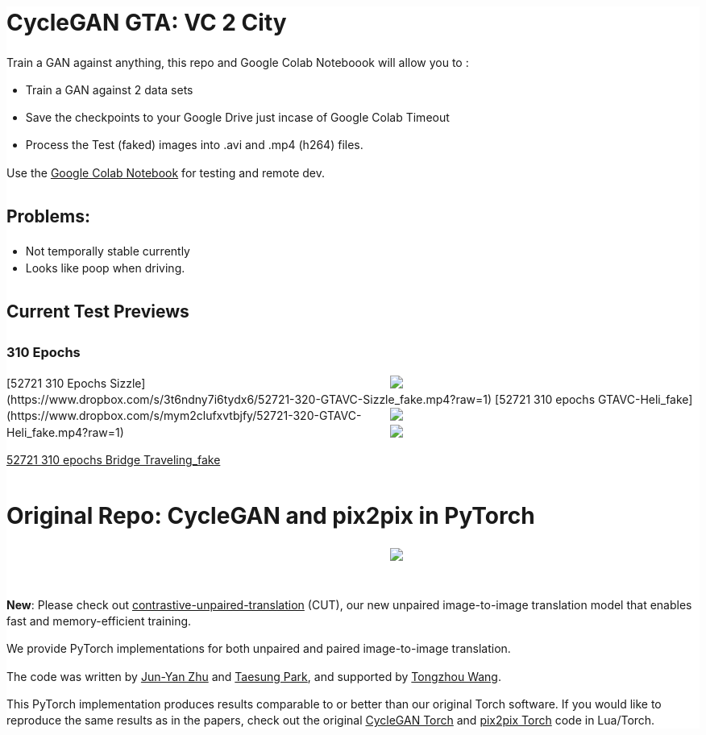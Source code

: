 # CycleGAN GTA: VC 2 City

Train a GAN against anything, this repo and Google Colab Noteboook will allow you to :
- Train a GAN against 2 data sets

- Save the checkpoints to your Google Drive just incase of Google Colab Timeout

- Process the Test (faked) images into .avi and .mp4 (h264) files.

Use the [Google Colab Notebook](https://github.com/vltmedia/pytorch-CycleGAN-and-pix2pix/blob/master/CycleGAN_gtavc2city.ipynb) for testing and remote dev.

  

## Problems:

- Not temporally stable currently
- Looks like poop when driving.

## Current Test Previews
### 310 Epochs

<img src='https://www.dropbox.com/s/zdfapnij53z3tt7/52721-320-GTAVC-Sizzle_fake.gif?raw=1' align="right" width=384>
[52721 310 Epochs Sizzle](https://www.dropbox.com/s/3t6ndny7i6tydx6/52721-320-GTAVC-Sizzle_fake.mp4?raw=1)

<img src='https://www.dropbox.com/s/bnqzpyfnsuzchr4/52721-320-GTAVC-Heli_fake_pip.gif?raw=1' align="right" width=384>
[52721 310 epochs GTAVC-Heli_fake](https://www.dropbox.com/s/mym2clufxvtbjfy/52721-320-GTAVC-Heli_fake.mp4?raw=1)

<img src='https://www.dropbox.com/s/nqajb3ebmn4bghh/52721-320-GTAVC-BridgeTraveling_fake_pip.gif?raw=1' align="right" width=384>

[52721 310 epochs Bridge Traveling_fake](https://www.dropbox.com/s/oxtdmqij2joqx68/52721-320-GTAVC-BridgeTraveling_fake.mp4?raw=1)



# Original Repo: CycleGAN and pix2pix in PyTorch

<img src='imgs/horse2zebra.gif' align="right" width=384>

<br><br><br>
**New**:  Please check out [contrastive-unpaired-translation](https://github.com/taesungp/contrastive-unpaired-translation) (CUT), our new unpaired image-to-image translation model that enables fast and memory-efficient training.

We provide PyTorch implementations for both unpaired and paired image-to-image translation.

The code was written by [Jun-Yan Zhu](https://github.com/junyanz) and [Taesung Park](https://github.com/taesungp), and supported by [Tongzhou Wang](https://github.com/SsnL).

This PyTorch implementation produces results comparable to or better than our original Torch software. If you would like to reproduce the same results as in the papers, check out the original [CycleGAN Torch](https://github.com/junyanz/CycleGAN) and [pix2pix Torch](https://github.com/phillipi/pix2pix) code in Lua/Torch.
